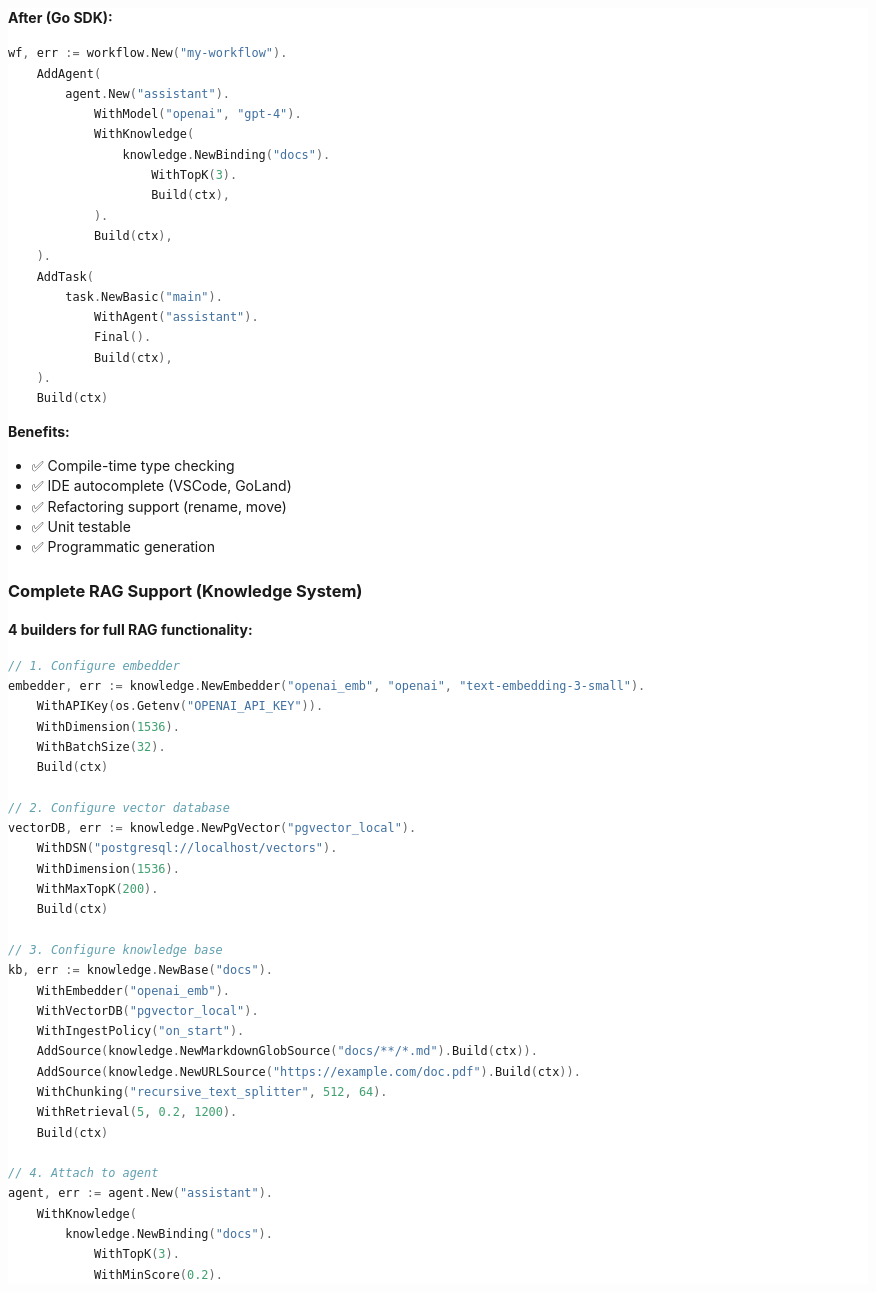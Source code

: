**After (Go SDK):**
```go
wf, err := workflow.New("my-workflow").
    AddAgent(
        agent.New("assistant").
            WithModel("openai", "gpt-4").
            WithKnowledge(
                knowledge.NewBinding("docs").
                    WithTopK(3).
                    Build(ctx),
            ).
            Build(ctx),
    ).
    AddTask(
        task.NewBasic("main").
            WithAgent("assistant").
            Final().
            Build(ctx),
    ).
    Build(ctx)
```

**Benefits:**
- ✅ Compile-time type checking
- ✅ IDE autocomplete (VSCode, GoLand)
- ✅ Refactoring support (rename, move)
- ✅ Unit testable
- ✅ Programmatic generation

### Complete RAG Support (Knowledge System)

**4 builders for full RAG functionality:**

```go
// 1. Configure embedder
embedder, err := knowledge.NewEmbedder("openai_emb", "openai", "text-embedding-3-small").
    WithAPIKey(os.Getenv("OPENAI_API_KEY")).
    WithDimension(1536).
    WithBatchSize(32).
    Build(ctx)

// 2. Configure vector database
vectorDB, err := knowledge.NewPgVector("pgvector_local").
    WithDSN("postgresql://localhost/vectors").
    WithDimension(1536).
    WithMaxTopK(200).
    Build(ctx)

// 3. Configure knowledge base
kb, err := knowledge.NewBase("docs").
    WithEmbedder("openai_emb").
    WithVectorDB("pgvector_local").
    WithIngestPolicy("on_start").
    AddSource(knowledge.NewMarkdownGlobSource("docs/**/*.md").Build(ctx)).
    AddSource(knowledge.NewURLSource("https://example.com/doc.pdf").Build(ctx)).
    WithChunking("recursive_text_splitter", 512, 64).
    WithRetrieval(5, 0.2, 1200).
    Build(ctx)

// 4. Attach to agent
agent, err := agent.New("assistant").
    WithKnowledge(
        knowledge.NewBinding("docs").
            WithTopK(3).
            WithMinScore(0.2).
```